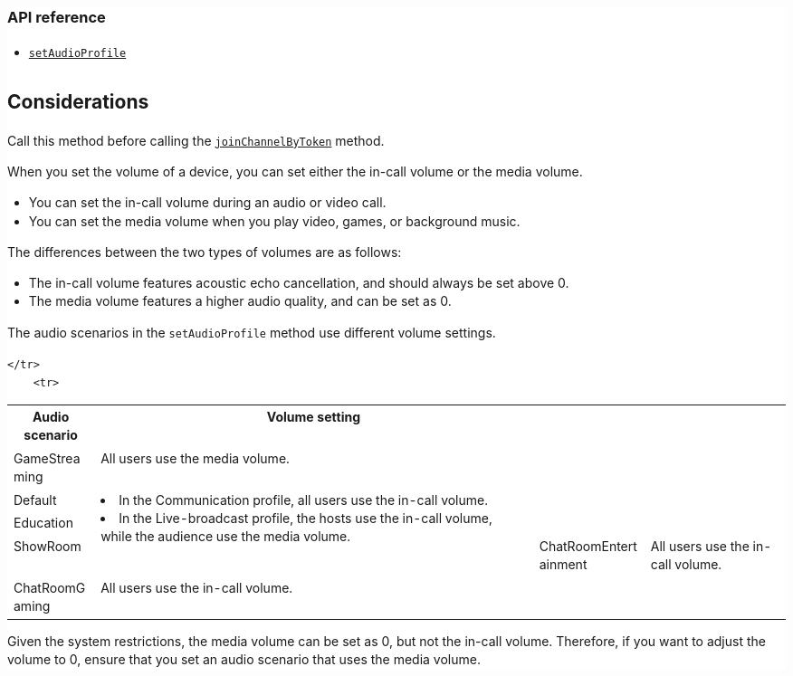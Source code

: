 
### API reference

- [`setAudioProfile`](https://docs.agora.io/en/Voice/API%20Reference/oc/Classes/AgoraRtcEngineKit.html#//api/name/setAudioProfile:scenario:)

## Considerations

Call this method before calling the [`joinChannelByToken`](https://docs.agora.io/en/Voice/API%20Reference/oc/Classes/AgoraRtcEngineKit.html#//api/name/joinChannelByToken:channelId:info:uid:joinSuccess:) method.

When you set the volume of a device, you can set either the in-call volume or the media volume.
- You can set the in-call volume during an audio or video call.
- You can set the media volume when you play video, games, or background music.

The differences between the two types of volumes are as follows:
- The in-call volume features acoustic echo cancellation, and should always be set above 0.
- The media volume features a higher audio quality, and can be set as 0.

The audio scenarios in the `setAudioProfile` method use different volume settings.

<table>
<tr>
<th> Audio scenario</th>
<th>Volume setting</th>
</tr>
<tr>
<td>GameStreaming</td>
<td>All users use the media volume.</td>
</tr>
	<tr>
<td>Default</td>
<td  rowspan="3">	<li>In the Communication profile, all users use the in-call volume.</li>
	<li>In the Live-broadcast profile, the hosts use the in-call volume, while the audience use the media volume.</li></td>
</tr>
		<tr>
<td>Education</td>

</tr>
<tr>
<td>ShowRoom</td>

	</tr>
		<tr>
<td>ChatRoomEntertainment</td>
	<td>All users use the in-call volume.</td>
</tr>
	<tr>
<td>ChatRoomGaming</td>
	<td>All users use the in-call volume.</td>
</tr>
</table>

Given the system restrictions, the media volume can be set as 0, but not the in-call volume. Therefore, if you want to adjust the volume to 0, ensure that you set an audio scenario that uses the media volume.

